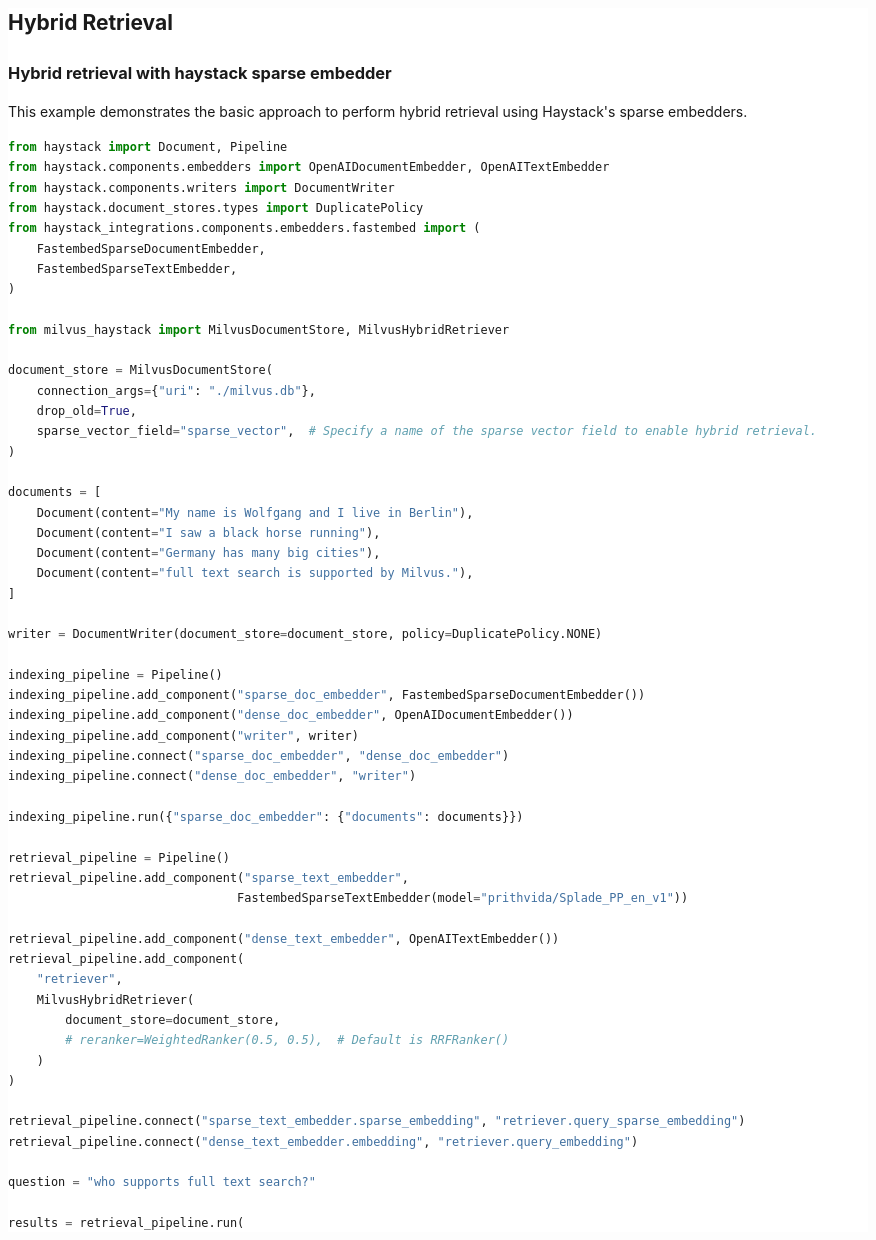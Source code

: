 
## Hybrid Retrieval
### Hybrid retrieval with haystack sparse embedder
This example demonstrates the basic approach to perform hybrid retrieval using Haystack's sparse embedders.
```python
from haystack import Document, Pipeline
from haystack.components.embedders import OpenAIDocumentEmbedder, OpenAITextEmbedder
from haystack.components.writers import DocumentWriter
from haystack.document_stores.types import DuplicatePolicy
from haystack_integrations.components.embedders.fastembed import (
    FastembedSparseDocumentEmbedder,
    FastembedSparseTextEmbedder,
)

from milvus_haystack import MilvusDocumentStore, MilvusHybridRetriever

document_store = MilvusDocumentStore(
    connection_args={"uri": "./milvus.db"},
    drop_old=True,
    sparse_vector_field="sparse_vector",  # Specify a name of the sparse vector field to enable hybrid retrieval.
)

documents = [
    Document(content="My name is Wolfgang and I live in Berlin"),
    Document(content="I saw a black horse running"),
    Document(content="Germany has many big cities"),
    Document(content="full text search is supported by Milvus."),
]

writer = DocumentWriter(document_store=document_store, policy=DuplicatePolicy.NONE)

indexing_pipeline = Pipeline()
indexing_pipeline.add_component("sparse_doc_embedder", FastembedSparseDocumentEmbedder())
indexing_pipeline.add_component("dense_doc_embedder", OpenAIDocumentEmbedder())
indexing_pipeline.add_component("writer", writer)
indexing_pipeline.connect("sparse_doc_embedder", "dense_doc_embedder")
indexing_pipeline.connect("dense_doc_embedder", "writer")

indexing_pipeline.run({"sparse_doc_embedder": {"documents": documents}})

retrieval_pipeline = Pipeline()
retrieval_pipeline.add_component("sparse_text_embedder",
                                FastembedSparseTextEmbedder(model="prithvida/Splade_PP_en_v1"))

retrieval_pipeline.add_component("dense_text_embedder", OpenAITextEmbedder())
retrieval_pipeline.add_component(
    "retriever",
    MilvusHybridRetriever(
        document_store=document_store,
        # reranker=WeightedRanker(0.5, 0.5),  # Default is RRFRanker()
    )
)

retrieval_pipeline.connect("sparse_text_embedder.sparse_embedding", "retriever.query_sparse_embedding")
retrieval_pipeline.connect("dense_text_embedder.embedding", "retriever.query_embedding")

question = "who supports full text search?"

results = retrieval_pipeline.run(
```